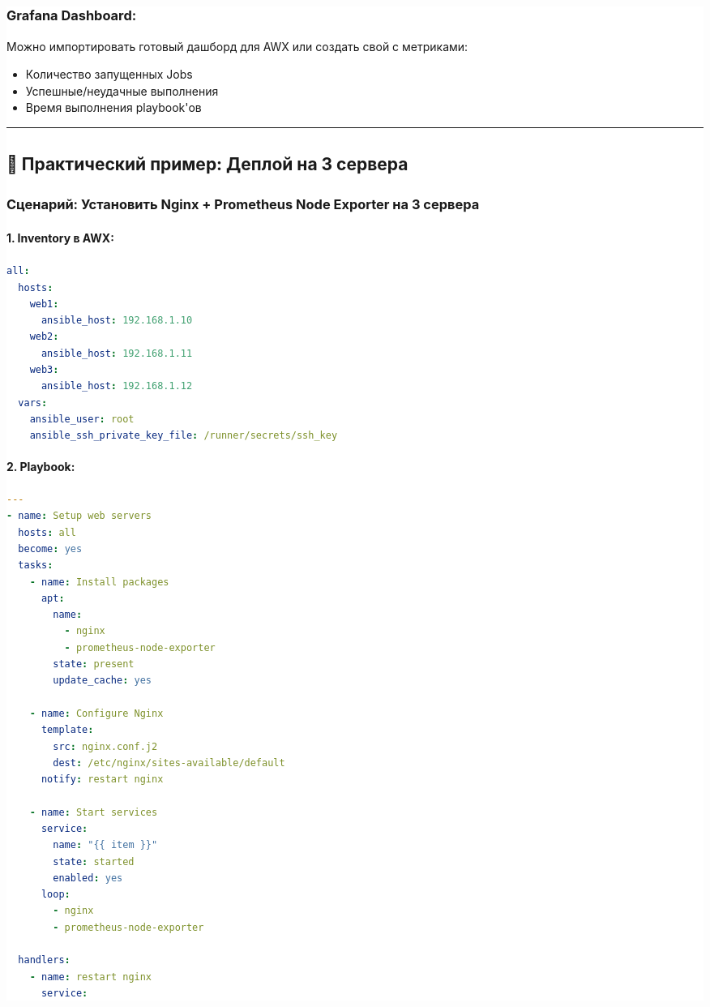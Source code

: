### **Grafana Dashboard**:

Можно импортировать готовый дашборд для AWX или создать свой с метриками:
- Количество запущенных Jobs
- Успешные/неудачные выполнения
- Время выполнения playbook'ов

---

## 🎯 **Практический пример: Деплой на 3 сервера**

### **Сценарий**: Установить Nginx + Prometheus Node Exporter на 3 сервера

#### **1. Inventory в AWX**:

```yaml
all:
  hosts:
    web1:
      ansible_host: 192.168.1.10
    web2:
      ansible_host: 192.168.1.11
    web3:
      ansible_host: 192.168.1.12
  vars:
    ansible_user: root
    ansible_ssh_private_key_file: /runner/secrets/ssh_key
```

#### **2. Playbook**:

```yaml
---
- name: Setup web servers
  hosts: all
  become: yes
  tasks:
    - name: Install packages
      apt:
        name:
          - nginx
          - prometheus-node-exporter
        state: present
        update_cache: yes
    
    - name: Configure Nginx
      template:
        src: nginx.conf.j2
        dest: /etc/nginx/sites-available/default
      notify: restart nginx
    
    - name: Start services
      service:
        name: "{{ item }}"
        state: started
        enabled: yes
      loop:
        - nginx
        - prometheus-node-exporter
  
  handlers:
    - name: restart nginx
      service:
```